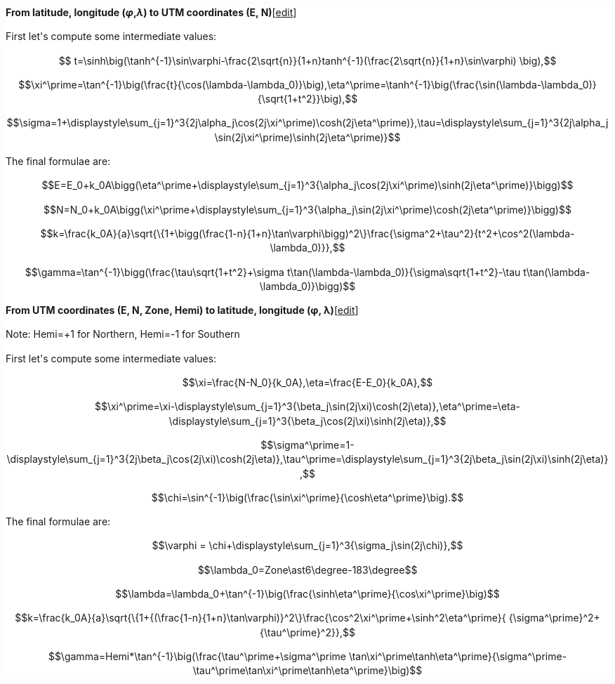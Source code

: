 **From latitude, longitude (*φ*,*λ*) to UTM coordinates (E, N)**[[edit](https://en.wikipedia.org/w/index.php?title=Universal_Transverse_Mercator_coordinate_system&action=edit&section=11)]

First let's compute some intermediate values:

$$ t=\sinh\big(\tanh^{-1}\sin\varphi-\frac{2\sqrt{n}}{1+n}tanh^{-1}(\frac{2\sqrt{n}}{1+n}\sin\varphi) \big),$$

$$\xi^\prime=\tan^{-1}\big(\frac{t}{\cos(\lambda-\lambda_0)}\big),\eta^\prime=\tanh^{-1}\big(\frac{\sin(\lambda-\lambda_0)}{\sqrt{1+t^2}}\big),$$

$$\sigma=1+\displaystyle\sum_{j=1}^3{2j\alpha_j\cos(2j\xi^\prime)\cosh(2j\eta^\prime)},\tau=\displaystyle\sum_{j=1}^3{2j\alpha_j\sin(2j\xi^\prime)\sinh(2j\eta^\prime)}$$

The final formulae are:

$$E=E_0+k_0A\bigg(\eta^\prime+\displaystyle\sum_{j=1}^3{\alpha_j\cos(2j\xi^\prime)\sinh(2j\eta^\prime)}\bigg)$$

$$N=N_0+k_0A\bigg(\xi^\prime+\displaystyle\sum_{j=1}^3{\alpha_j\sin(2j\xi^\prime)\cosh(2j\eta^\prime)}\bigg)$$

$$k=\frac{k_0A}{a}\sqrt{\{1+\bigg(\frac{1-n}{1+n}\tan\varphi\bigg)^2\}\frac{\sigma^2+\tau^2}{t^2+\cos^2(\lambda-\lambda_0)}},$$

$$\gamma=\tan^{-1}\bigg(\frac{\tau\sqrt{1+t^2}+\sigma t\tan(\lambda-\lambda_0)}{\sigma\sqrt{1+t^2}-\tau t\tan(\lambda-\lambda_0)}\bigg)$$

**From UTM coordinates (E, N, Zone, Hemi) to latitude, longitude (φ, λ)**[[edit](https://en.wikipedia.org/w/index.php?title=Universal_Transverse_Mercator_coordinate_system&action=edit&section=12)]

Note: Hemi=+1 for Northern, Hemi=-1 for Southern

First let's compute some intermediate values:

$$\xi=\frac{N-N_0}{k_0A},\eta=\frac{E-E_0}{k_0A},$$

$$\xi^\prime=\xi-\displaystyle\sum_{j=1}^3{\beta_j\sin(2j\xi)\cosh(2j\eta)},\eta^\prime=\eta-\displaystyle\sum_{j=1}^3{\beta_j\cos(2j\xi)\sinh(2j\eta)},$$

$$\sigma^\prime=1-\displaystyle\sum_{j=1}^3{2j\beta_j\cos(2j\xi)\cosh(2j\eta)},\tau^\prime=\displaystyle\sum_{j=1}^3{2j\beta_j\sin(2j\xi)\sinh(2j\eta)},$$

$$\chi=\sin^{-1}\big(\frac{\sin\xi^\prime}{\cosh\eta^\prime}\big).$$

The final formulae are:

$$\varphi = \chi+\displaystyle\sum_{j=1}^3{\sigma_j\sin(2j\chi)},$$

$$\lambda_0=Zone\ast6\degree-183\degree$$

$$\lambda=\lambda_0+\tan^{-1}\big(\frac{\sinh\eta^\prime}{\cos\xi^\prime}\big)$$

$$k=\frac{k_0A}{a}\sqrt{\{1+{(\frac{1-n}{1+n}\tan\varphi)}^2\}\frac{\cos^2\xi^\prime+\sinh^2\eta^\prime}{ {\sigma^\prime}^2+{\tau^\prime}^2}},$$

$$\gamma=Hemi*\tan^{-1}\big(\frac{\tau^\prime+\sigma^\prime \tan\xi^\prime\tanh\eta^\prime}{\sigma^\prime-\tau^\prime\tan\xi^\prime\tanh\eta^\prime}\big)$$


